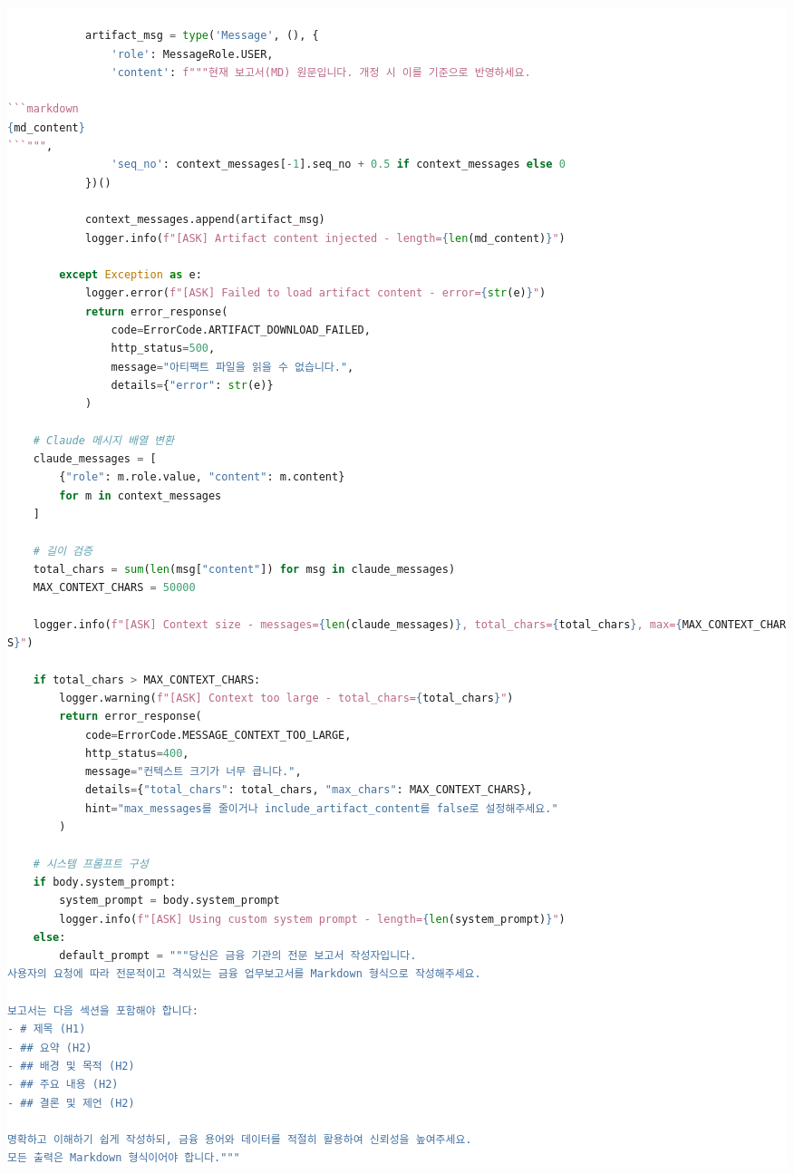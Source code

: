 ```python

            artifact_msg = type('Message', (), {
                'role': MessageRole.USER,
                'content': f"""현재 보고서(MD) 원문입니다. 개정 시 이를 기준으로 반영하세요.

```markdown
{md_content}
```""",
                'seq_no': context_messages[-1].seq_no + 0.5 if context_messages else 0
            })()

            context_messages.append(artifact_msg)
            logger.info(f"[ASK] Artifact content injected - length={len(md_content)}")

        except Exception as e:
            logger.error(f"[ASK] Failed to load artifact content - error={str(e)}")
            return error_response(
                code=ErrorCode.ARTIFACT_DOWNLOAD_FAILED,
                http_status=500,
                message="아티팩트 파일을 읽을 수 없습니다.",
                details={"error": str(e)}
            )

    # Claude 메시지 배열 변환
    claude_messages = [
        {"role": m.role.value, "content": m.content}
        for m in context_messages
    ]

    # 길이 검증
    total_chars = sum(len(msg["content"]) for msg in claude_messages)
    MAX_CONTEXT_CHARS = 50000

    logger.info(f"[ASK] Context size - messages={len(claude_messages)}, total_chars={total_chars}, max={MAX_CONTEXT_CHARS}")

    if total_chars > MAX_CONTEXT_CHARS:
        logger.warning(f"[ASK] Context too large - total_chars={total_chars}")
        return error_response(
            code=ErrorCode.MESSAGE_CONTEXT_TOO_LARGE,
            http_status=400,
            message="컨텍스트 크기가 너무 큽니다.",
            details={"total_chars": total_chars, "max_chars": MAX_CONTEXT_CHARS},
            hint="max_messages를 줄이거나 include_artifact_content를 false로 설정해주세요."
        )

    # 시스템 프롬프트 구성
    if body.system_prompt:
        system_prompt = body.system_prompt
        logger.info(f"[ASK] Using custom system prompt - length={len(system_prompt)}")
    else:
        default_prompt = """당신은 금융 기관의 전문 보고서 작성자입니다.
사용자의 요청에 따라 전문적이고 격식있는 금융 업무보고서를 Markdown 형식으로 작성해주세요.

보고서는 다음 섹션을 포함해야 합니다:
- # 제목 (H1)
- ## 요약 (H2)
- ## 배경 및 목적 (H2)
- ## 주요 내용 (H2)
- ## 결론 및 제언 (H2)

명확하고 이해하기 쉽게 작성하되, 금융 용어와 데이터를 적절히 활용하여 신뢰성을 높여주세요.
모든 출력은 Markdown 형식이어야 합니다."""
```